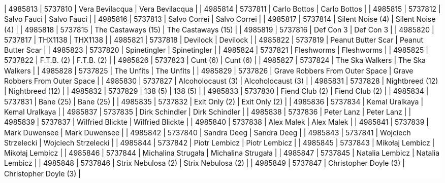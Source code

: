 | 4985813 | 5737810 | Vera Bevilacqua | Vera Bevilacqua |
| 4985814 | 5737811 | Carlo Bottos | Carlo Bottos |
| 4985815 | 5737812 | Salvo Fauci | Salvo Fauci |
| 4985816 | 5737813 | Salvo Correi | Salvo Correi |
| 4985817 | 5737814 | Silent Noise (4) | Silent Noise (4) |
| 4985818 | 5737815 | The Castaways (15) | The Castaways (15) |
| 4985819 | 5737816 | Def Con 3 | Def Con 3 |
| 4985820 | 5737817 | THX1138 | THX1138 |
| 4985821 | 5737818 | Devilock | Devilock |
| 4985822 | 5737819 | Peanut Butter Scar | Peanut Butter Scar |
| 4985823 | 5737820 | Spinetingler | Spinetingler |
| 4985824 | 5737821 | Fleshworms | Fleshworms |
| 4985825 | 5737822 | F.T.B. (2) | F.T.B. (2) |
| 4985826 | 5737823 | Cunt (6) | Cunt (6) |
| 4985827 | 5737824 | The Ska Walkers | The Ska Walkers |
| 4985828 | 5737825 | The Unfits | The Unfits |
| 4985829 | 5737826 | Grave Robbers From Outer Space | Grave Robbers From Outer Space |
| 4985830 | 5737827 | Alcoholocaust (3) | Alcoholocaust (3) |
| 4985831 | 5737828 | Nightbreed (12) | Nightbreed (12) |
| 4985832 | 5737829 | 138 (5) | 138 (5) |
| 4985833 | 5737830 | Fiend Club (2) | Fiend Club (2) |
| 4985834 | 5737831 | Bane (25) | Bane (25) |
| 4985835 | 5737832 | Exit Only (2) | Exit Only (2) |
| 4985836 | 5737834 | Kemal Uralkaya | Kemal Uralkaya |
| 4985837 | 5737835 | Dirk Schindler | Dirk Schindler |
| 4985838 | 5737836 | Peter Lanz | Peter Lanz |
| 4985839 | 5737837 | Wilfried Blickte | Wilfried Blickte |
| 4985840 | 5737838 | Alex Malek | Alex Malek |
| 4985841 | 5737839 | Mark Duwensee | Mark Duwensee |
| 4985842 | 5737840 | Sandra Deeg | Sandra Deeg |
| 4985843 | 5737841 | Wojciech Strzelecki | Wojciech Strzelecki |
| 4985844 | 5737842 | Piotr Lembicz | Piotr Lembicz |
| 4985845 | 5737843 | Mikołaj Lembicz | Mikołaj Lembicz |
| 4985846 | 5737844 | Michalina Strugała | Michalina Strugała |
| 4985847 | 5737845 | Natalia Lembicz | Natalia Lembicz |
| 4985848 | 5737846 | Strix Nebulosa (2) | Strix Nebulosa (2) |
| 4985849 | 5737847 | Christopher Doyle (3) | Christopher Doyle (3) |